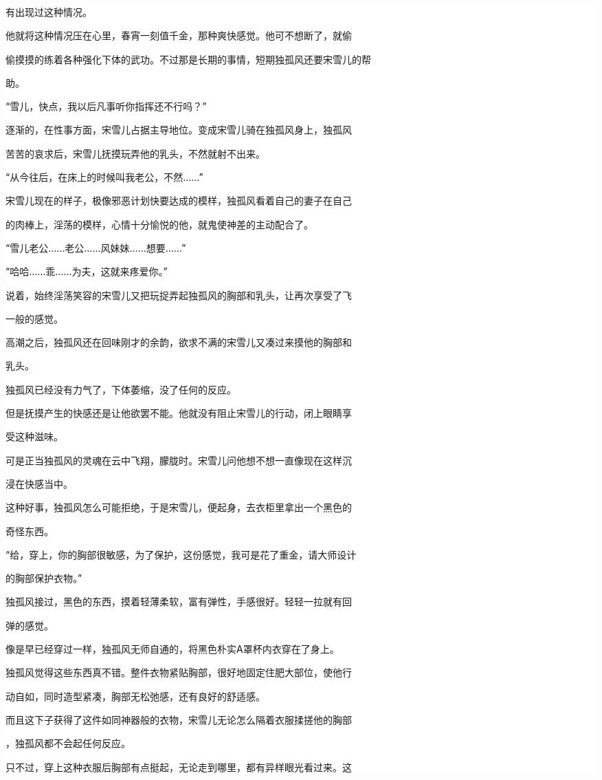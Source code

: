 有出现过这种情况。

他就将这种情况压在心里，春宵一刻值千金，那种爽快感觉。他可不想断了，就偷

偷摸摸的练着各种强化下体的武功。不过那是长期的事情，短期独孤风还要宋雪儿的帮

助。

“雪儿，快点，我以后凡事听你指挥还不行吗？”

逐渐的，在性事方面，宋雪儿占据主导地位。变成宋雪儿骑在独孤风身上，独孤风

苦苦的哀求后，宋雪儿抚摸玩弄他的乳头，不然就射不出来。

“从今往后，在床上的时候叫我老公，不然……”

宋雪儿现在的样子，极像邪恶计划快要达成的模样，独孤风看着自己的妻子在自己

的肉棒上，淫荡的模样，心情十分愉悦的他，就鬼使神差的主动配合了。

“雪儿老公……老公……风妹妹……想要……”

“哈哈……乖……为夫，这就来疼爱你。”

说着，始终淫荡笑容的宋雪儿又把玩捉弄起独孤风的胸部和乳头，让再次享受了飞

一般的感觉。

高潮之后，独孤风还在回味刚才的余韵，欲求不满的宋雪儿又凑过来摸他的胸部和

乳头。

独孤风已经没有力气了，下体萎缩，没了任何的反应。

但是抚摸产生的快感还是让他欲罢不能。他就没有阻止宋雪儿的行动，闭上眼睛享

受这种滋味。

可是正当独孤风的灵魂在云中飞翔，朦胧时。宋雪儿问他想不想一直像现在这样沉

浸在快感当中。

这种好事，独孤风怎么可能拒绝，于是宋雪儿，便起身，去衣柜里拿出一个黑色的

奇怪东西。

“给，穿上，你的胸部很敏感，为了保护，这份感觉，我可是花了重金，请大师设计

的胸部保护衣物。”

独孤风接过，黑色的东西，摸着轻薄柔软，富有弹性，手感很好。轻轻一拉就有回

弹的感觉。

像是早已经穿过一样，独孤风无师自通的，将黑色朴实A罩杯内衣穿在了身上。

独孤风觉得这些东西真不错。整件衣物紧贴胸部，很好地固定住肥大部位，使他行

动自如，同时造型紧凑，胸部无松弛感，还有良好的舒适感。

而且这下子获得了这件如同神器般的衣物，宋雪儿无论怎么隔着衣服揉搓他的胸部

，独孤风都不会起任何反应。

只不过，穿上这种衣服后胸部有点挺起，无论走到哪里，都有异样眼光看过来。这
